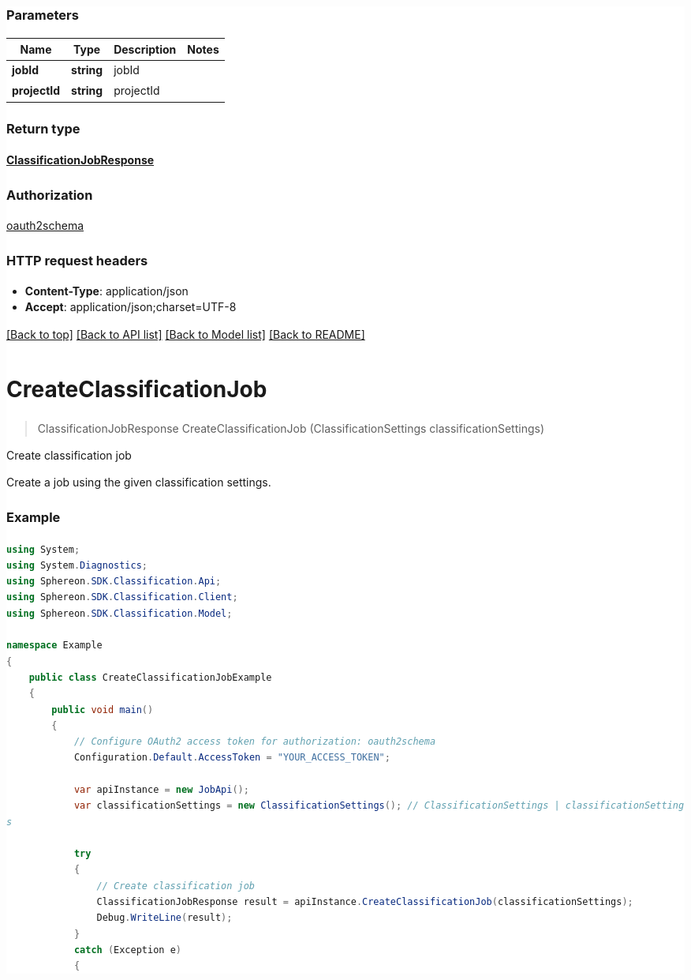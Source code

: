 ```csharp
```

### Parameters

Name | Type | Description  | Notes
------------- | ------------- | ------------- | -------------
 **jobId** | **string**| jobId | 
 **projectId** | **string**| projectId | 

### Return type

[**ClassificationJobResponse**](ClassificationJobResponse.md)

### Authorization

[oauth2schema](../README.md#oauth2schema)

### HTTP request headers

 - **Content-Type**: application/json
 - **Accept**: application/json;charset=UTF-8

[[Back to top]](#) [[Back to API list]](../README.md#documentation-for-api-endpoints) [[Back to Model list]](../README.md#documentation-for-models) [[Back to README]](../README.md)

<a name="createclassificationjob"></a>
# **CreateClassificationJob**
> ClassificationJobResponse CreateClassificationJob (ClassificationSettings classificationSettings)

Create classification job

Create a job using the given classification settings.

### Example
```csharp
using System;
using System.Diagnostics;
using Sphereon.SDK.Classification.Api;
using Sphereon.SDK.Classification.Client;
using Sphereon.SDK.Classification.Model;

namespace Example
{
    public class CreateClassificationJobExample
    {
        public void main()
        {
            // Configure OAuth2 access token for authorization: oauth2schema
            Configuration.Default.AccessToken = "YOUR_ACCESS_TOKEN";

            var apiInstance = new JobApi();
            var classificationSettings = new ClassificationSettings(); // ClassificationSettings | classificationSettings

            try
            {
                // Create classification job
                ClassificationJobResponse result = apiInstance.CreateClassificationJob(classificationSettings);
                Debug.WriteLine(result);
            }
            catch (Exception e)
            {
```